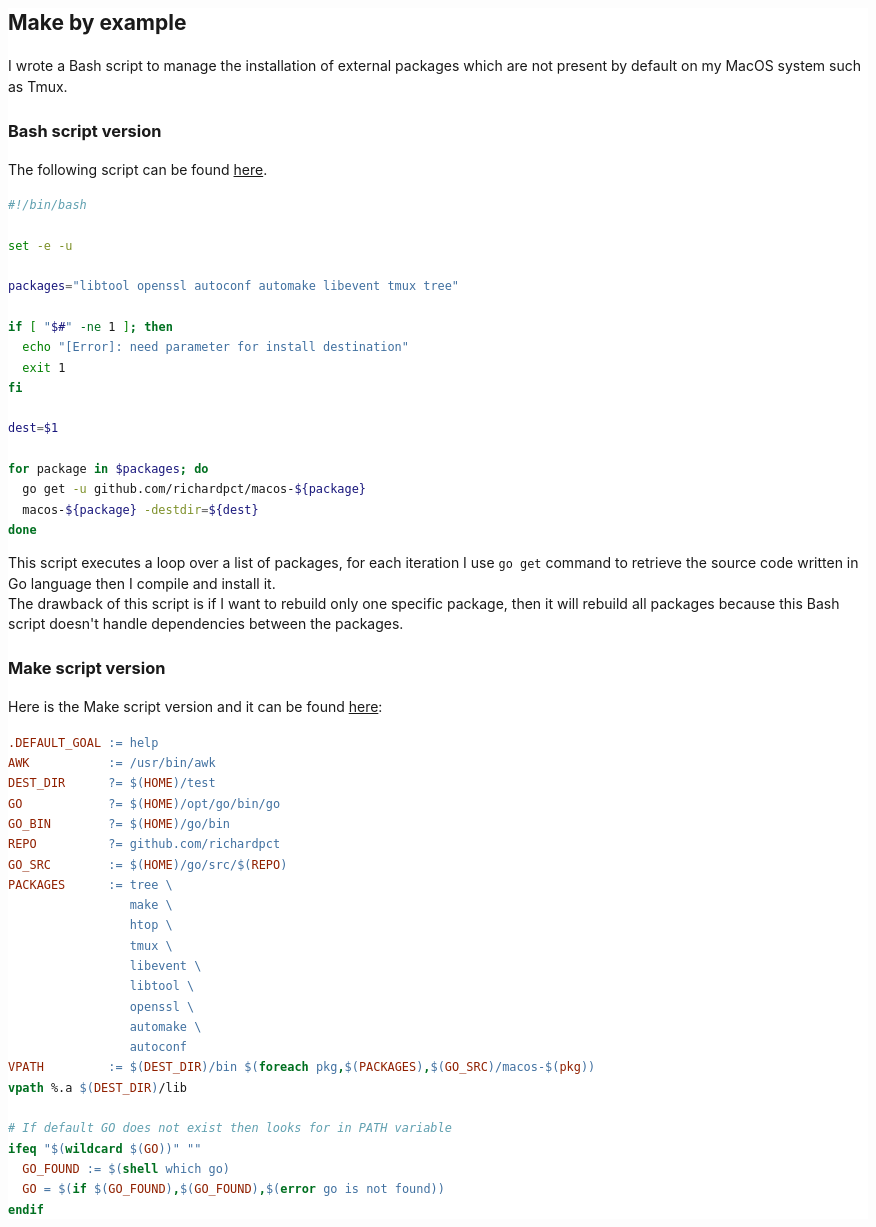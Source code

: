 ## Make by example
I wrote a Bash script to manage the installation of external packages which are
not present by default on my MacOS system such as Tmux.

### Bash script version
The following script can be found
[here](https://github.com/richardpct/macos-packages/blob/master/Install_all_go.sh).

```bash
#!/bin/bash

set -e -u

packages="libtool openssl autoconf automake libevent tmux tree"

if [ "$#" -ne 1 ]; then
  echo "[Error]: need parameter for install destination"
  exit 1
fi

dest=$1

for package in $packages; do
  go get -u github.com/richardpct/macos-${package}
  macos-${package} -destdir=${dest}
done
```

This script executes a loop over a list of packages, for each iteration I use
`go get` command to retrieve the source code written in Go language then I
compile and install it.<br/>
The drawback of this script is if I want to rebuild only one specific package,
then it will rebuild all packages because this Bash script doesn't handle
dependencies between the packages.

### Make script version
Here is the Make script version and it can be found
[here](https://github.com/richardpct/macos-packages/blob/master/Makefile):

```makefile
.DEFAULT_GOAL := help
AWK           := /usr/bin/awk
DEST_DIR      ?= $(HOME)/test
GO            ?= $(HOME)/opt/go/bin/go
GO_BIN        ?= $(HOME)/go/bin
REPO          ?= github.com/richardpct
GO_SRC        := $(HOME)/go/src/$(REPO)
PACKAGES      := tree \
                 make \
                 htop \
                 tmux \
                 libevent \
                 libtool \
                 openssl \
                 automake \
                 autoconf
VPATH         := $(DEST_DIR)/bin $(foreach pkg,$(PACKAGES),$(GO_SRC)/macos-$(pkg))
vpath %.a $(DEST_DIR)/lib

# If default GO does not exist then looks for in PATH variable
ifeq "$(wildcard $(GO))" ""
  GO_FOUND := $(shell which go)
  GO = $(if $(GO_FOUND),$(GO_FOUND),$(error go is not found))
endif
```